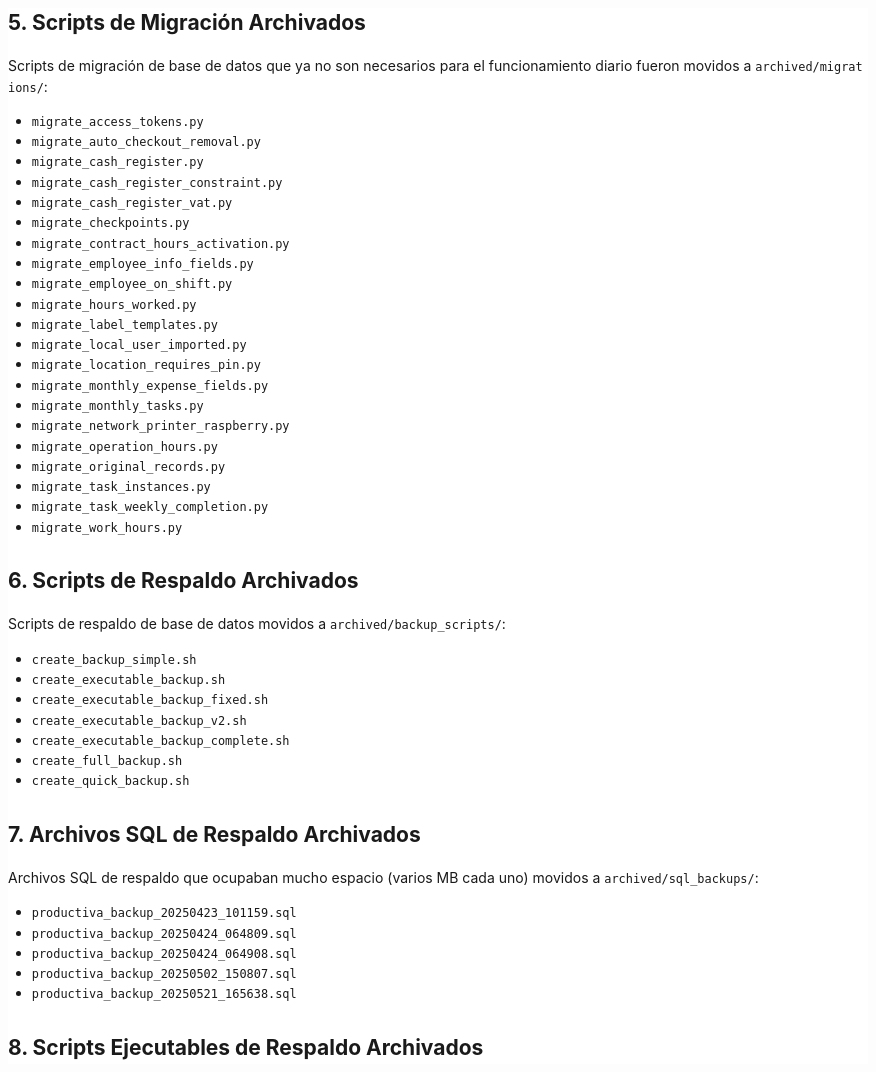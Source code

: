 ## 5. Scripts de Migración Archivados

Scripts de migración de base de datos que ya no son necesarios para el funcionamiento diario fueron movidos a `archived/migrations/`:

- `migrate_access_tokens.py`
- `migrate_auto_checkout_removal.py`
- `migrate_cash_register.py`
- `migrate_cash_register_constraint.py`
- `migrate_cash_register_vat.py`
- `migrate_checkpoints.py`
- `migrate_contract_hours_activation.py`
- `migrate_employee_info_fields.py`
- `migrate_employee_on_shift.py`
- `migrate_hours_worked.py`
- `migrate_label_templates.py`
- `migrate_local_user_imported.py`
- `migrate_location_requires_pin.py`
- `migrate_monthly_expense_fields.py`
- `migrate_monthly_tasks.py`
- `migrate_network_printer_raspberry.py`
- `migrate_operation_hours.py`
- `migrate_original_records.py`
- `migrate_task_instances.py`
- `migrate_task_weekly_completion.py`
- `migrate_work_hours.py`

## 6. Scripts de Respaldo Archivados

Scripts de respaldo de base de datos movidos a `archived/backup_scripts/`:

- `create_backup_simple.sh`
- `create_executable_backup.sh`
- `create_executable_backup_fixed.sh`
- `create_executable_backup_v2.sh`
- `create_executable_backup_complete.sh`
- `create_full_backup.sh`
- `create_quick_backup.sh`

## 7. Archivos SQL de Respaldo Archivados

Archivos SQL de respaldo que ocupaban mucho espacio (varios MB cada uno) movidos a `archived/sql_backups/`:

- `productiva_backup_20250423_101159.sql`
- `productiva_backup_20250424_064809.sql`
- `productiva_backup_20250424_064908.sql`
- `productiva_backup_20250502_150807.sql`
- `productiva_backup_20250521_165638.sql`

## 8. Scripts Ejecutables de Respaldo Archivados
